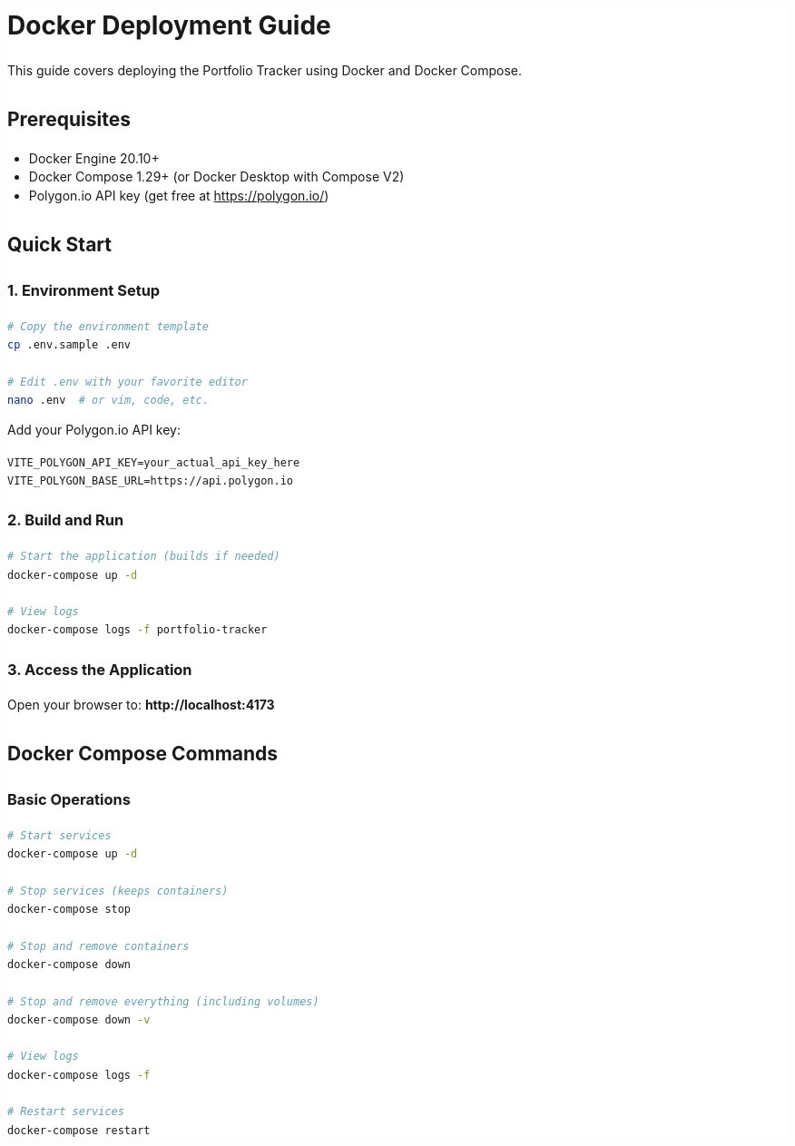 # Docker Deployment Guide

This guide covers deploying the Portfolio Tracker using Docker and Docker Compose.

## Prerequisites

- Docker Engine 20.10+
- Docker Compose 1.29+ (or Docker Desktop with Compose V2)
- Polygon.io API key (get free at https://polygon.io/)

## Quick Start

### 1. Environment Setup

```bash
# Copy the environment template
cp .env.sample .env

# Edit .env with your favorite editor
nano .env  # or vim, code, etc.
```

Add your Polygon.io API key:
```env
VITE_POLYGON_API_KEY=your_actual_api_key_here
VITE_POLYGON_BASE_URL=https://api.polygon.io
```

### 2. Build and Run

```bash
# Start the application (builds if needed)
docker-compose up -d

# View logs
docker-compose logs -f portfolio-tracker
```

### 3. Access the Application

Open your browser to: **http://localhost:4173**

## Docker Compose Commands

### Basic Operations

```bash
# Start services
docker-compose up -d

# Stop services (keeps containers)
docker-compose stop

# Stop and remove containers
docker-compose down

# Stop and remove everything (including volumes)
docker-compose down -v

# View logs
docker-compose logs -f

# Restart services
docker-compose restart
```